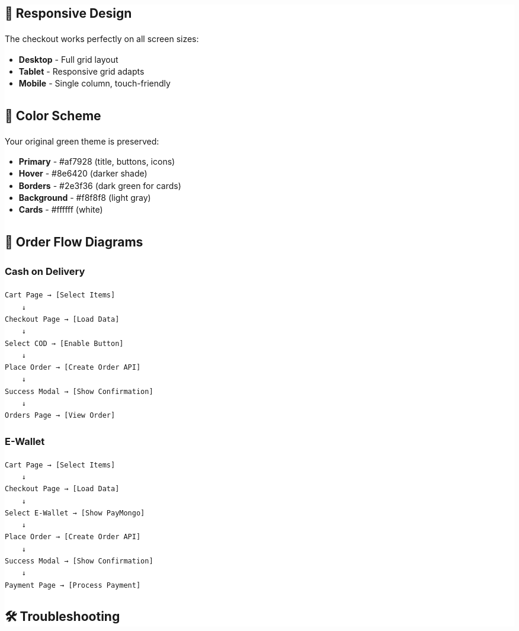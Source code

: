 ## 📱 Responsive Design

The checkout works perfectly on all screen sizes:
- **Desktop** - Full grid layout
- **Tablet** - Responsive grid adapts
- **Mobile** - Single column, touch-friendly

## 🎨 Color Scheme

Your original green theme is preserved:
- **Primary** - #af7928 (title, buttons, icons)
- **Hover** - #8e6420 (darker shade)
- **Borders** - #2e3f36 (dark green for cards)
- **Background** - #f8f8f8 (light gray)
- **Cards** - #ffffff (white)

## 🔄 Order Flow Diagrams

### Cash on Delivery
```
Cart Page → [Select Items]
    ↓
Checkout Page → [Load Data]
    ↓
Select COD → [Enable Button]
    ↓
Place Order → [Create Order API]
    ↓
Success Modal → [Show Confirmation]
    ↓
Orders Page → [View Order]
```

### E-Wallet
```
Cart Page → [Select Items]
    ↓
Checkout Page → [Load Data]
    ↓
Select E-Wallet → [Show PayMongo]
    ↓
Place Order → [Create Order API]
    ↓
Success Modal → [Show Confirmation]
    ↓
Payment Page → [Process Payment]
```

## 🛠️ Troubleshooting
